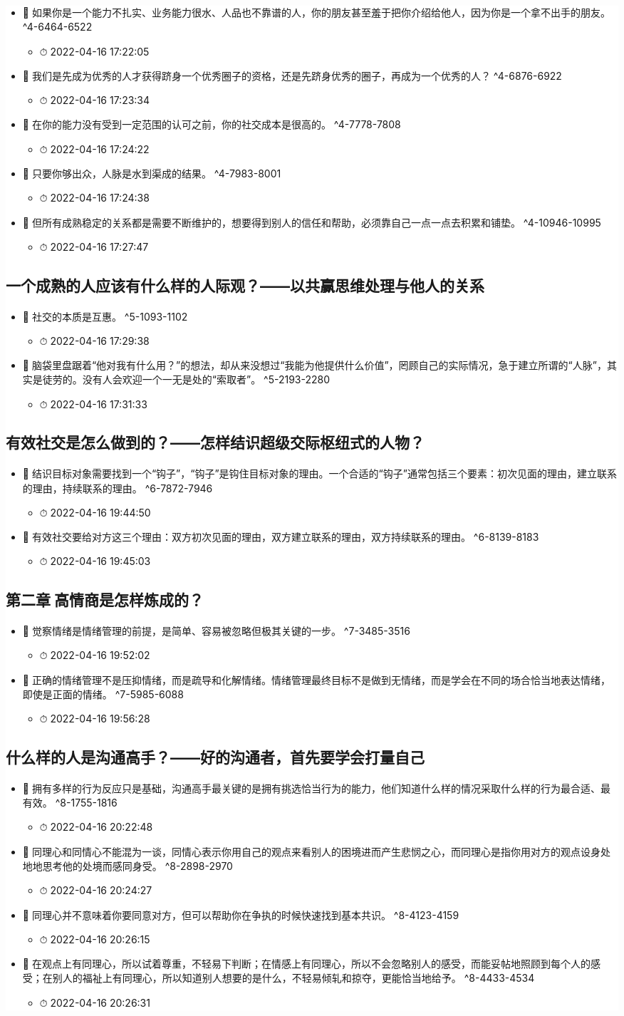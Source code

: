 - 📌 如果你是一个能力不扎实、业务能力很水、人品也不靠谱的人，你的朋友甚至羞于把你介绍给他人，因为你是一个拿不出手的朋友。 ^4-6464-6522
    - ⏱ 2022-04-16 17:22:05 
 

- 📌 我们是先成为优秀的人才获得跻身一个优秀圈子的资格，还是先跻身优秀的圈子，再成为一个优秀的人？ ^4-6876-6922
    - ⏱ 2022-04-16 17:23:34 

- 📌 在你的能力没有受到一定范围的认可之前，你的社交成本是很高的。 ^4-7778-7808
    - ⏱ 2022-04-16 17:24:22 

- 📌 只要你够出众，人脉是水到渠成的结果。 ^4-7983-8001
    - ⏱ 2022-04-16 17:24:38 
 

- 📌 但所有成熟稳定的关系都是需要不断维护的，想要得到别人的信任和帮助，必须靠自己一点一点去积累和铺垫。 ^4-10946-10995
    - ⏱ 2022-04-16 17:27:47 
## 一个成熟的人应该有什么样的人际观？——以共赢思维处理与他人的关系


- 📌 社交的本质是互惠。 ^5-1093-1102
    - ⏱ 2022-04-16 17:29:38 

- 📌 脑袋里盘踞着“他对我有什么用？”的想法，却从来没想过“我能为他提供什么价值”，罔顾自己的实际情况，急于建立所谓的“人脉”，其实是徒劳的。没有人会欢迎一个一无是处的“索取者”。 ^5-2193-2280
    - ⏱ 2022-04-16 17:31:33 
## 有效社交是怎么做到的？——怎样结识超级交际枢纽式的人物？


- 📌 结识目标对象需要找到一个“钩子”，“钩子”是钩住目标对象的理由。一个合适的“钩子”通常包括三个要素：初次见面的理由，建立联系的理由，持续联系的理由。 ^6-7872-7946
    - ⏱ 2022-04-16 19:44:50 

- 📌 有效社交要给对方这三个理由：双方初次见面的理由，双方建立联系的理由，双方持续联系的理由。 ^6-8139-8183
    - ⏱ 2022-04-16 19:45:03 
## 第二章 高情商是怎样炼成的？


- 📌 觉察情绪是情绪管理的前提，是简单、容易被忽略但极其关键的一步。 ^7-3485-3516
    - ⏱ 2022-04-16 19:52:02 

- 📌 正确的情绪管理不是压抑情绪，而是疏导和化解情绪。情绪管理最终目标不是做到无情绪，而是学会在不同的场合恰当地表达情绪，即使是正面的情绪。 ^7-5985-6088
    - ⏱ 2022-04-16 19:56:28 
## 什么样的人是沟通高手？——好的沟通者，首先要学会打量自己


- 📌 拥有多样的行为反应只是基础，沟通高手最关键的是拥有挑选恰当行为的能力，他们知道什么样的情况采取什么样的行为最合适、最有效。 ^8-1755-1816
    - ⏱ 2022-04-16 20:22:48 

- 📌 同理心和同情心不能混为一谈，同情心表示你用自己的观点来看别人的困境进而产生悲悯之心，而同理心是指你用对方的观点设身处地地思考他的处境而感同身受。 ^8-2898-2970
    - ⏱ 2022-04-16 20:24:27 

- 📌 同理心并不意味着你要同意对方，但可以帮助你在争执的时候快速找到基本共识。 ^8-4123-4159
    - ⏱ 2022-04-16 20:26:15 

- 📌 在观点上有同理心，所以试着尊重，不轻易下判断；在情感上有同理心，所以不会忽略别人的感受，而能妥帖地照顾到每个人的感受；在别人的福祉上有同理心，所以知道别人想要的是什么，不轻易倾轧和掠夺，更能恰当地给予。 ^8-4433-4534
    - ⏱ 2022-04-16 20:26:31 
